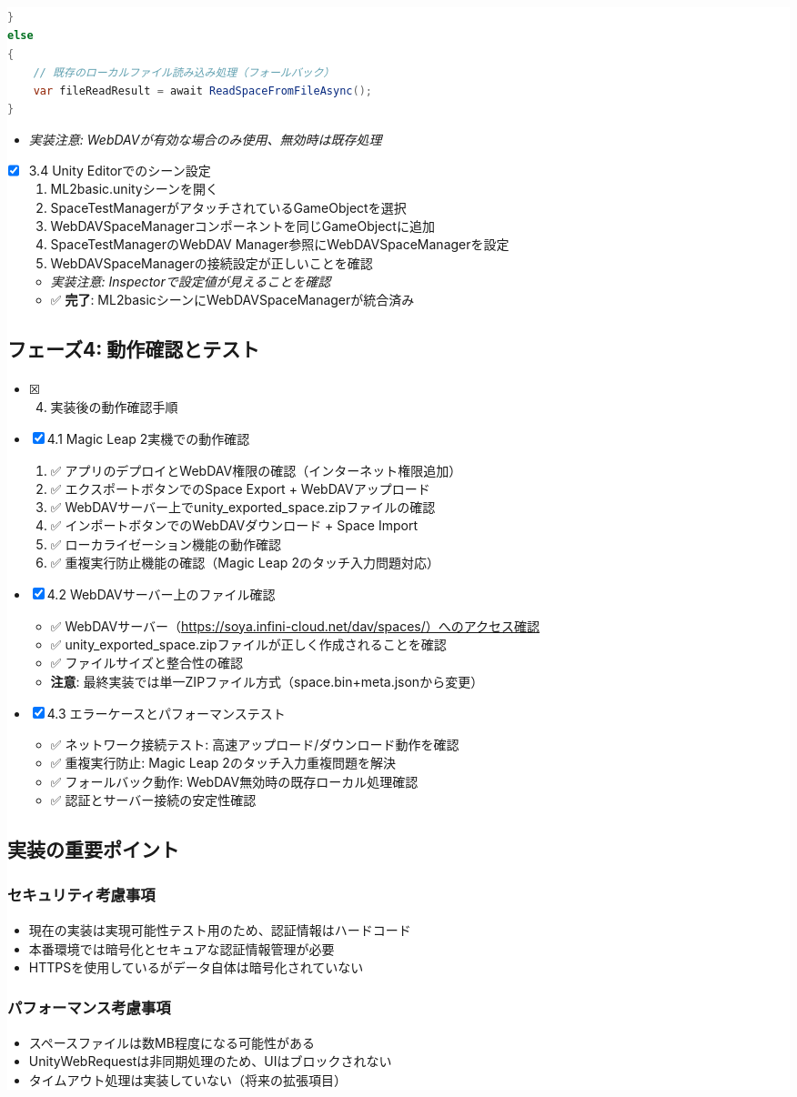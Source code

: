   ```csharp
  }
  else
  {
      // 既存のローカルファイル読み込み処理（フォールバック）
      var fileReadResult = await ReadSpaceFromFileAsync();
  }
  ```
  - _実装注意: WebDAVが有効な場合のみ使用、無効時は既存処理_

- [x] 3.4 Unity Editorでのシーン設定
  1. ML2basic.unityシーンを開く
  2. SpaceTestManagerがアタッチされているGameObjectを選択
  3. WebDAVSpaceManagerコンポーネントを同じGameObjectに追加
  4. SpaceTestManagerのWebDAV Manager参照にWebDAVSpaceManagerを設定
  5. WebDAVSpaceManagerの接続設定が正しいことを確認
  - _実装注意: Inspectorで設定値が見えることを確認_
  - ✅ **完了**: ML2basicシーンにWebDAVSpaceManagerが統合済み

## フェーズ4: 動作確認とテスト

- [x] 4. 実装後の動作確認手順

- [x] 4.1 Magic Leap 2実機での動作確認
  1. ✅ アプリのデプロイとWebDAV権限の確認（インターネット権限追加）
  2. ✅ エクスポートボタンでのSpace Export + WebDAVアップロード
  3. ✅ WebDAVサーバー上でunity_exported_space.zipファイルの確認
  4. ✅ インポートボタンでのWebDAVダウンロード + Space Import
  5. ✅ ローカライゼーション機能の動作確認
  6. ✅ 重複実行防止機能の確認（Magic Leap 2のタッチ入力問題対応）

- [x] 4.2 WebDAVサーバー上のファイル確認
  - ✅ WebDAVサーバー（https://soya.infini-cloud.net/dav/spaces/）へのアクセス確認
  - ✅ unity_exported_space.zipファイルが正しく作成されることを確認
  - ✅ ファイルサイズと整合性の確認
  - **注意**: 最終実装では単一ZIPファイル方式（space.bin+meta.jsonから変更）

- [x] 4.3 エラーケースとパフォーマンステスト
  - ✅ ネットワーク接続テスト: 高速アップロード/ダウンロード動作を確認
  - ✅ 重複実行防止: Magic Leap 2のタッチ入力重複問題を解決
  - ✅ フォールバック動作: WebDAV無効時の既存ローカル処理確認
  - ✅ 認証とサーバー接続の安定性確認

## 実装の重要ポイント

### セキュリティ考慮事項
- 現在の実装は実現可能性テスト用のため、認証情報はハードコード
- 本番環境では暗号化とセキュアな認証情報管理が必要
- HTTPSを使用しているがデータ自体は暗号化されていない

### パフォーマンス考慮事項
- スペースファイルは数MB程度になる可能性がある
- UnityWebRequestは非同期処理のため、UIはブロックされない
- タイムアウト処理は実装していない（将来の拡張項目）
